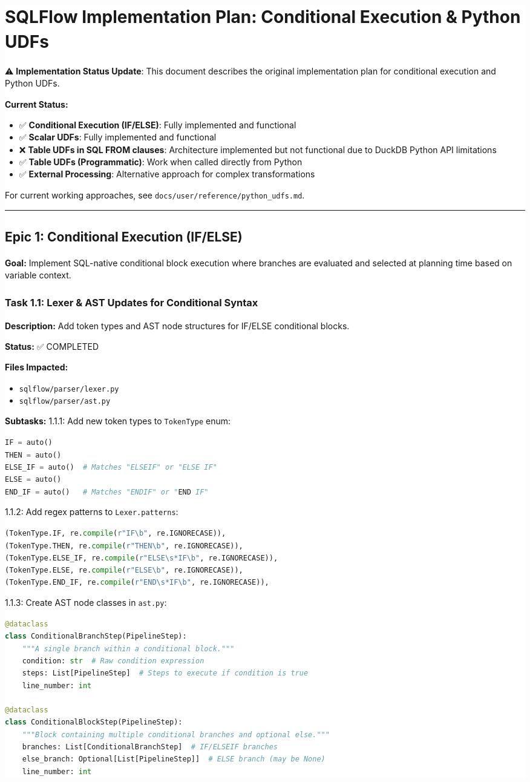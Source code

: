 # SQLFlow Implementation Plan: Conditional Execution & Python UDFs

⚠️ **Implementation Status Update**: This document describes the original implementation plan for conditional execution and Python UDFs. 

**Current Status:**
- ✅ **Conditional Execution (IF/ELSE)**: Fully implemented and functional
- ✅ **Scalar UDFs**: Fully implemented and functional  
- ❌ **Table UDFs in SQL FROM clauses**: Architecture implemented but not functional due to DuckDB Python API limitations
- ✅ **Table UDFs (Programmatic)**: Work when called directly from Python
- ✅ **External Processing**: Alternative approach for complex transformations

For current working approaches, see `docs/user/reference/python_udfs.md`.

---

## Epic 1: Conditional Execution (IF/ELSE)

**Goal:** Implement SQL-native conditional block execution where branches are evaluated and selected at planning time based on variable context.

### Task 1.1: Lexer & AST Updates for Conditional Syntax

**Description:** Add token types and AST node structures for IF/ELSE conditional blocks.

**Status:** ✅ COMPLETED

**Files Impacted:** 
- `sqlflow/parser/lexer.py`
- `sqlflow/parser/ast.py`

**Subtasks:**
1.1.1: Add new token types to `TokenType` enum:
```python
IF = auto()
THEN = auto()
ELSE_IF = auto()  # Matches "ELSEIF" or "ELSE IF"
ELSE = auto()
END_IF = auto()   # Matches "ENDIF" or "END IF"
```

1.1.2: Add regex patterns to `Lexer.patterns`:
```python
(TokenType.IF, re.compile(r"IF\b", re.IGNORECASE)),
(TokenType.THEN, re.compile(r"THEN\b", re.IGNORECASE)),
(TokenType.ELSE_IF, re.compile(r"ELSE\s*IF\b", re.IGNORECASE)),
(TokenType.ELSE, re.compile(r"ELSE\b", re.IGNORECASE)),
(TokenType.END_IF, re.compile(r"END\s*IF\b", re.IGNORECASE)),
```

1.1.3: Create AST node classes in `ast.py`:
```python
@dataclass
class ConditionalBranchStep(PipelineStep):
    """A single branch within a conditional block."""
    condition: str  # Raw condition expression
    steps: List[PipelineStep]  # Steps to execute if condition is true
    line_number: int

@dataclass
class ConditionalBlockStep(PipelineStep):
    """Block containing multiple conditional branches and optional else."""
    branches: List[ConditionalBranchStep]  # IF/ELSEIF branches
    else_branch: Optional[List[PipelineStep]]  # ELSE branch (may be None)
    line_number: int
```